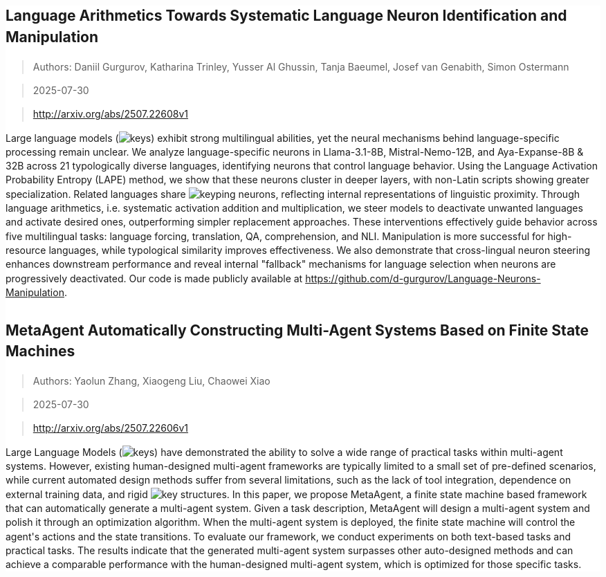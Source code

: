 
## Language Arithmetics Towards Systematic Language Neuron Identification and Manipulation

>Authors: Daniil Gurgurov, Katharina Trinley, Yusser Al Ghussin, Tanja Baeumel, Josef van Genabith, Simon Ostermann

>2025-07-30

> http://arxiv.org/abs/2507.22608v1

Large language models (![key](https://img.shields.io/badge/LLM-FF8C00)s) exhibit strong multilingual abilities, yet the
neural mechanisms behind language-specific processing remain unclear. We
analyze language-specific neurons in Llama-3.1-8B, Mistral-Nemo-12B, and
Aya-Expanse-8B & 32B across 21 typologically diverse languages, identifying
neurons that control language behavior. Using the Language Activation
Probability Entropy (LAPE) method, we show that these neurons cluster in deeper
layers, with non-Latin scripts showing greater specialization. Related
languages share ![key](https://img.shields.io/badge/overlap-F08080)ping neurons, reflecting internal representations of
linguistic proximity.
  Through language arithmetics, i.e. systematic activation addition and
multiplication, we steer models to deactivate unwanted languages and activate
desired ones, outperforming simpler replacement approaches. These interventions
effectively guide behavior across five multilingual tasks: language forcing,
translation, QA, comprehension, and NLI. Manipulation is more successful for
high-resource languages, while typological similarity improves effectiveness.
We also demonstrate that cross-lingual neuron steering enhances downstream
performance and reveal internal "fallback" mechanisms for language selection
when neurons are progressively deactivated. Our code is made publicly available
at https://github.com/d-gurgurov/Language-Neurons-Manipulation.


## MetaAgent Automatically Constructing Multi-Agent Systems Based on Finite State Machines

>Authors: Yaolun Zhang, Xiaogeng Liu, Chaowei Xiao

>2025-07-30

> http://arxiv.org/abs/2507.22606v1

Large Language Models (![key](https://img.shields.io/badge/LLM-FF8C00)s) have demonstrated the ability to solve a wide
range of practical tasks within multi-agent systems. However, existing
human-designed multi-agent frameworks are typically limited to a small set of
pre-defined scenarios, while current automated design methods suffer from
several limitations, such as the lack of tool integration, dependence on
external training data, and rigid ![key](https://img.shields.io/badge/communication-F08080) structures. In this paper, we
propose MetaAgent, a finite state machine based framework that can
automatically generate a multi-agent system. Given a task description,
MetaAgent will design a multi-agent system and polish it through an
optimization algorithm. When the multi-agent system is deployed, the finite
state machine will control the agent's actions and the state transitions. To
evaluate our framework, we conduct experiments on both text-based tasks and
practical tasks. The results indicate that the generated multi-agent system
surpasses other auto-designed methods and can achieve a comparable performance
with the human-designed multi-agent system, which is optimized for those
specific tasks.
